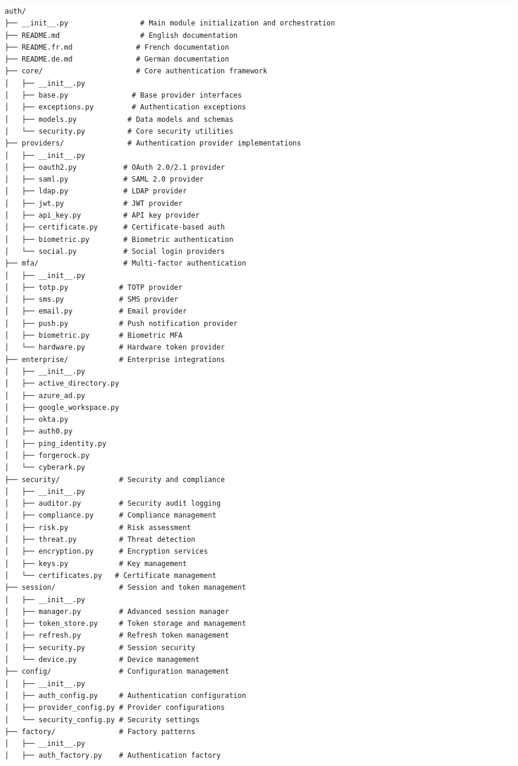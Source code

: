```
auth/
├── __init__.py                 # Main module initialization and orchestration
├── README.md                   # English documentation
├── README.fr.md               # French documentation  
├── README.de.md               # German documentation
├── core/                      # Core authentication framework
│   ├── __init__.py
│   ├── base.py               # Base provider interfaces
│   ├── exceptions.py         # Authentication exceptions
│   ├── models.py            # Data models and schemas
│   └── security.py          # Core security utilities
├── providers/               # Authentication provider implementations
│   ├── __init__.py
│   ├── oauth2.py           # OAuth 2.0/2.1 provider
│   ├── saml.py             # SAML 2.0 provider
│   ├── ldap.py             # LDAP provider
│   ├── jwt.py              # JWT provider
│   ├── api_key.py          # API key provider
│   ├── certificate.py      # Certificate-based auth
│   ├── biometric.py        # Biometric authentication
│   └── social.py           # Social login providers
├── mfa/                    # Multi-factor authentication
│   ├── __init__.py
│   ├── totp.py            # TOTP provider
│   ├── sms.py             # SMS provider
│   ├── email.py           # Email provider
│   ├── push.py            # Push notification provider
│   ├── biometric.py       # Biometric MFA
│   └── hardware.py        # Hardware token provider
├── enterprise/            # Enterprise integrations
│   ├── __init__.py
│   ├── active_directory.py
│   ├── azure_ad.py
│   ├── google_workspace.py
│   ├── okta.py
│   ├── auth0.py
│   ├── ping_identity.py
│   ├── forgerock.py
│   └── cyberark.py
├── security/              # Security and compliance
│   ├── __init__.py
│   ├── auditor.py         # Security audit logging
│   ├── compliance.py      # Compliance management
│   ├── risk.py            # Risk assessment
│   ├── threat.py          # Threat detection
│   ├── encryption.py      # Encryption services
│   ├── keys.py            # Key management
│   └── certificates.py   # Certificate management
├── session/               # Session and token management
│   ├── __init__.py
│   ├── manager.py         # Advanced session manager
│   ├── token_store.py     # Token storage and management
│   ├── refresh.py         # Refresh token management
│   ├── security.py        # Session security
│   └── device.py          # Device management
├── config/                # Configuration management
│   ├── __init__.py
│   ├── auth_config.py     # Authentication configuration
│   ├── provider_config.py # Provider configurations
│   └── security_config.py # Security settings
├── factory/               # Factory patterns
│   ├── __init__.py
│   ├── auth_factory.py    # Authentication factory
```